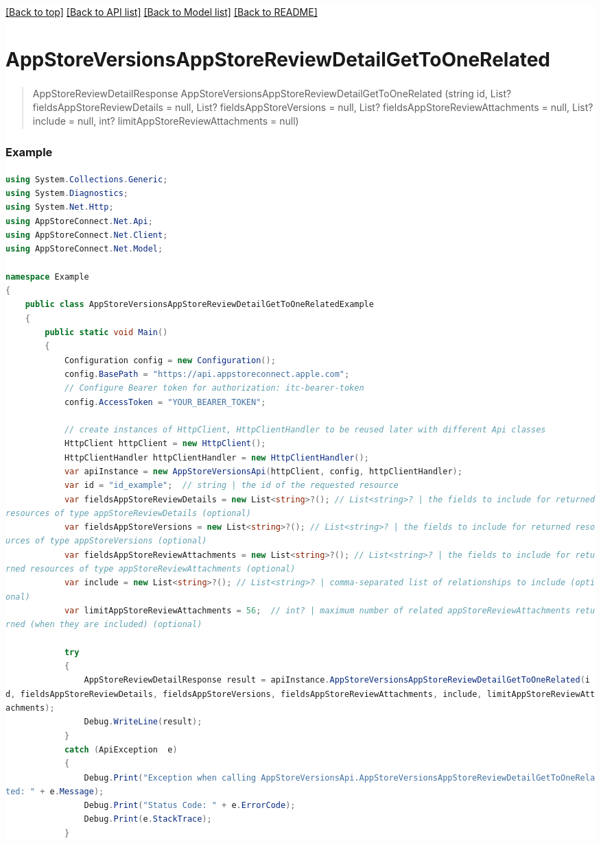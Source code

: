 [[Back to top]](#) [[Back to API list]](../README.md#documentation-for-api-endpoints) [[Back to Model list]](../README.md#documentation-for-models) [[Back to README]](../README.md)

<a id="appstoreversionsappstorereviewdetailgettoonerelated"></a>
# **AppStoreVersionsAppStoreReviewDetailGetToOneRelated**
> AppStoreReviewDetailResponse AppStoreVersionsAppStoreReviewDetailGetToOneRelated (string id, List<string>? fieldsAppStoreReviewDetails = null, List<string>? fieldsAppStoreVersions = null, List<string>? fieldsAppStoreReviewAttachments = null, List<string>? include = null, int? limitAppStoreReviewAttachments = null)



### Example
```csharp
using System.Collections.Generic;
using System.Diagnostics;
using System.Net.Http;
using AppStoreConnect.Net.Api;
using AppStoreConnect.Net.Client;
using AppStoreConnect.Net.Model;

namespace Example
{
    public class AppStoreVersionsAppStoreReviewDetailGetToOneRelatedExample
    {
        public static void Main()
        {
            Configuration config = new Configuration();
            config.BasePath = "https://api.appstoreconnect.apple.com";
            // Configure Bearer token for authorization: itc-bearer-token
            config.AccessToken = "YOUR_BEARER_TOKEN";

            // create instances of HttpClient, HttpClientHandler to be reused later with different Api classes
            HttpClient httpClient = new HttpClient();
            HttpClientHandler httpClientHandler = new HttpClientHandler();
            var apiInstance = new AppStoreVersionsApi(httpClient, config, httpClientHandler);
            var id = "id_example";  // string | the id of the requested resource
            var fieldsAppStoreReviewDetails = new List<string>?(); // List<string>? | the fields to include for returned resources of type appStoreReviewDetails (optional) 
            var fieldsAppStoreVersions = new List<string>?(); // List<string>? | the fields to include for returned resources of type appStoreVersions (optional) 
            var fieldsAppStoreReviewAttachments = new List<string>?(); // List<string>? | the fields to include for returned resources of type appStoreReviewAttachments (optional) 
            var include = new List<string>?(); // List<string>? | comma-separated list of relationships to include (optional) 
            var limitAppStoreReviewAttachments = 56;  // int? | maximum number of related appStoreReviewAttachments returned (when they are included) (optional) 

            try
            {
                AppStoreReviewDetailResponse result = apiInstance.AppStoreVersionsAppStoreReviewDetailGetToOneRelated(id, fieldsAppStoreReviewDetails, fieldsAppStoreVersions, fieldsAppStoreReviewAttachments, include, limitAppStoreReviewAttachments);
                Debug.WriteLine(result);
            }
            catch (ApiException  e)
            {
                Debug.Print("Exception when calling AppStoreVersionsApi.AppStoreVersionsAppStoreReviewDetailGetToOneRelated: " + e.Message);
                Debug.Print("Status Code: " + e.ErrorCode);
                Debug.Print(e.StackTrace);
            }
```